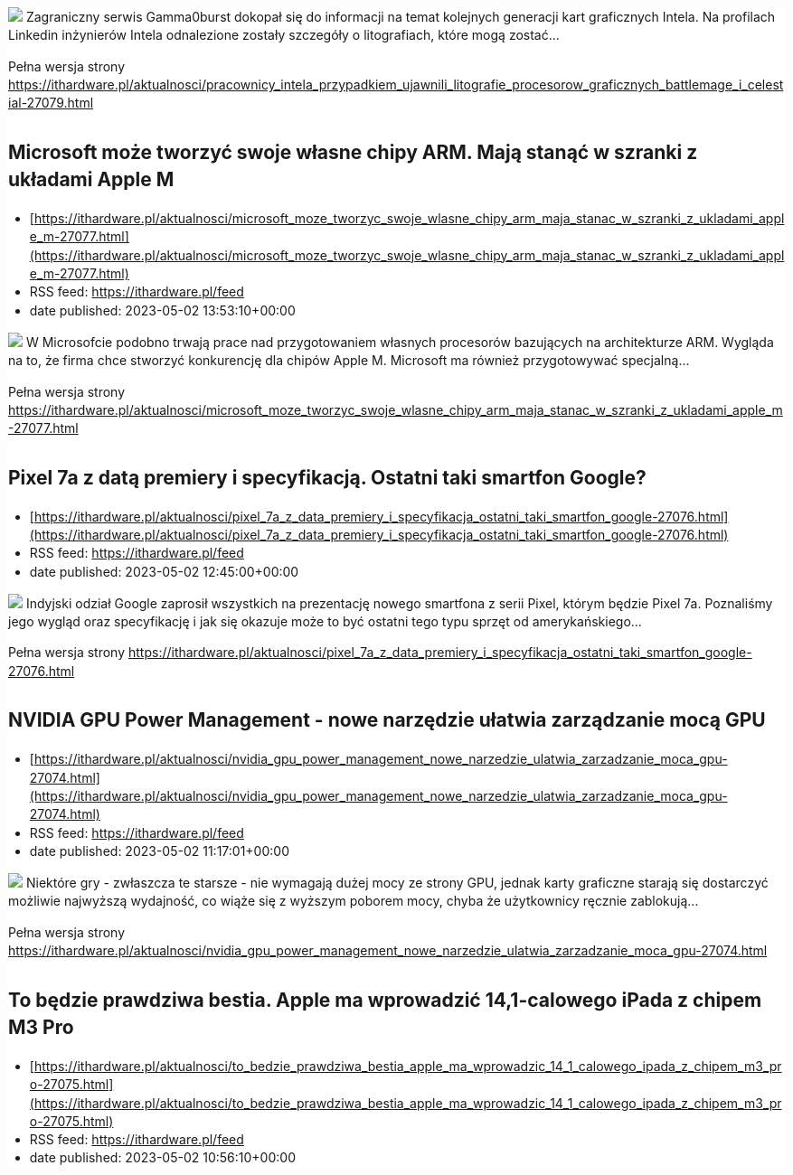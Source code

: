 <img src="https://ithardware.pl/artykuly/min/27079_1.jpg" />            Zagraniczny serwis&nbsp;Gamma0burst dokopał się do informacji na temat kolejnych generacji kart graficznych Intela. Na profilach Linkedin inżynier&oacute;w Intela odnalezione zostały szczeg&oacute;ły o litografiach, kt&oacute;re mogą zostać...
            <p>Pełna wersja strony <a href="https://ithardware.pl/aktualnosci/pracownicy_intela_przypadkiem_ujawnili_litografie_procesorow_graficznych_battlemage_i_celestial-27079.html">https://ithardware.pl/aktualnosci/pracownicy_intela_przypadkiem_ujawnili_litografie_procesorow_graficznych_battlemage_i_celestial-27079.html</a></p>

## Microsoft może tworzyć swoje własne chipy ARM. Mają stanąć w szranki z układami Apple M
 - [https://ithardware.pl/aktualnosci/microsoft_moze_tworzyc_swoje_wlasne_chipy_arm_maja_stanac_w_szranki_z_ukladami_apple_m-27077.html](https://ithardware.pl/aktualnosci/microsoft_moze_tworzyc_swoje_wlasne_chipy_arm_maja_stanac_w_szranki_z_ukladami_apple_m-27077.html)
 - RSS feed: https://ithardware.pl/feed
 - date published: 2023-05-02 13:53:10+00:00

<img src="https://ithardware.pl/artykuly/min/27077_1.jpg" />            W Microsofcie podobno trwają prace nad przygotowaniem własnych procesor&oacute;w bazujących na architekturze ARM. Wygląda na to, że firma chce stworzyć konkurencję dla chip&oacute;w Apple M. Microsoft ma r&oacute;wnież przygotowywać specjalną...
            <p>Pełna wersja strony <a href="https://ithardware.pl/aktualnosci/microsoft_moze_tworzyc_swoje_wlasne_chipy_arm_maja_stanac_w_szranki_z_ukladami_apple_m-27077.html">https://ithardware.pl/aktualnosci/microsoft_moze_tworzyc_swoje_wlasne_chipy_arm_maja_stanac_w_szranki_z_ukladami_apple_m-27077.html</a></p>

## Pixel 7a z datą premiery i specyfikacją. Ostatni taki smartfon Google?
 - [https://ithardware.pl/aktualnosci/pixel_7a_z_data_premiery_i_specyfikacja_ostatni_taki_smartfon_google-27076.html](https://ithardware.pl/aktualnosci/pixel_7a_z_data_premiery_i_specyfikacja_ostatni_taki_smartfon_google-27076.html)
 - RSS feed: https://ithardware.pl/feed
 - date published: 2023-05-02 12:45:00+00:00

<img src="https://ithardware.pl/artykuly/min/27076_1.jpg" />            Indyjski odział Google zaprosił wszystkich na prezentację nowego smartfona z serii Pixel, kt&oacute;rym będzie Pixel 7a. Poznaliśmy jego wygląd oraz specyfikację i jak się okazuje może to być ostatni tego typu sprzęt od amerykańskiego...
            <p>Pełna wersja strony <a href="https://ithardware.pl/aktualnosci/pixel_7a_z_data_premiery_i_specyfikacja_ostatni_taki_smartfon_google-27076.html">https://ithardware.pl/aktualnosci/pixel_7a_z_data_premiery_i_specyfikacja_ostatni_taki_smartfon_google-27076.html</a></p>

## NVIDIA GPU Power Management - nowe narzędzie ułatwia zarządzanie mocą GPU
 - [https://ithardware.pl/aktualnosci/nvidia_gpu_power_management_nowe_narzedzie_ulatwia_zarzadzanie_moca_gpu-27074.html](https://ithardware.pl/aktualnosci/nvidia_gpu_power_management_nowe_narzedzie_ulatwia_zarzadzanie_moca_gpu-27074.html)
 - RSS feed: https://ithardware.pl/feed
 - date published: 2023-05-02 11:17:01+00:00

<img src="https://ithardware.pl/artykuly/min/27074_1.jpg" />            Niekt&oacute;re gry - zwłaszcza te starsze - nie wymagają dużej mocy ze strony GPU, jednak karty graficzne starają się dostarczyć możliwie najwyższą wydajność, co wiąże się z wyższym poborem mocy, chyba że użytkownicy ręcznie zablokują...
            <p>Pełna wersja strony <a href="https://ithardware.pl/aktualnosci/nvidia_gpu_power_management_nowe_narzedzie_ulatwia_zarzadzanie_moca_gpu-27074.html">https://ithardware.pl/aktualnosci/nvidia_gpu_power_management_nowe_narzedzie_ulatwia_zarzadzanie_moca_gpu-27074.html</a></p>

## To będzie prawdziwa bestia. Apple ma wprowadzić 14,1-calowego iPada z chipem M3 Pro
 - [https://ithardware.pl/aktualnosci/to_bedzie_prawdziwa_bestia_apple_ma_wprowadzic_14_1_calowego_ipada_z_chipem_m3_pro-27075.html](https://ithardware.pl/aktualnosci/to_bedzie_prawdziwa_bestia_apple_ma_wprowadzic_14_1_calowego_ipada_z_chipem_m3_pro-27075.html)
 - RSS feed: https://ithardware.pl/feed
 - date published: 2023-05-02 10:56:10+00:00
